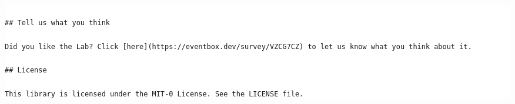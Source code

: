 ```

## Tell us what you think 

Did you like the Lab? Click [here](https://eventbox.dev/survey/VZCG7CZ) to let us know what you think about it.

## License

This library is licensed under the MIT-0 License. See the LICENSE file.
